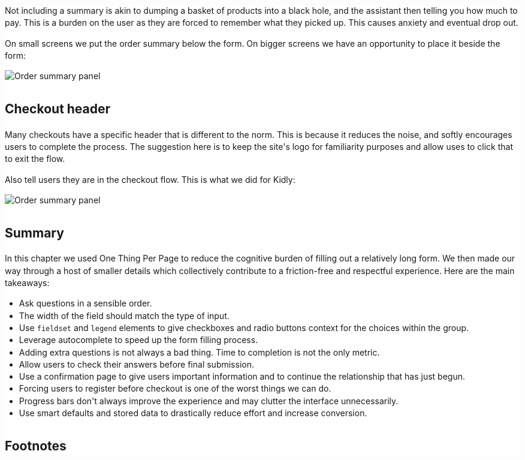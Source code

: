 Not including a summary is akin to dumping a basket of products into a black hole, and the assistant then telling you how much to pay. This is a burden on the user as they are forced to remember what they picked up. This causes anxiety and eventual drop out.

On small screens we put the order summary below the form. On bigger screens we have an opportunity to place it beside the form:

![Order summary panel](./images/?.png)

## Checkout header

Many checkouts have a specific header that is different to the norm. This is because it reduces the noise, and softly encourages users to complete the process. The suggestion here is to keep the site's logo for familiarity purposes and allow uses to click that to exit the flow.

Also tell users they are in the checkout flow. This is what we did for Kidly:

![Order summary panel](./images/?.png)

## Summary

In this chapter we used One Thing Per Page to reduce the cognitive burden of filling out a relatively long form. We then made our way through a host of smaller details which collectively contribute to a friction-free and respectful experience. Here are the main takeaways:

- Ask questions in a sensible order.
- The width of the field should match the type of input.
- Use `fieldset` and `legend` elements to give checkboxes and radio buttons context for the choices within the group.
- Leverage autocomplete to speed up the form filling process.
- Adding extra questions is not always a bad thing. Time to completion is not the only metric.
- Allow users to check their answers before final submission.
- Use a confirmation page to give users important information and to continue the relationship that has just begun.
- Forcing users to register before checkout is one of the worst things we can do.
- Progress bars don't always improve the experience and may clutter the interface unnecessarily.
- Use smart defaults and stored data to drastically reduce effort and increase conversion.

## Footnotes

[^1]: https://designnotes.blog.gov.uk/2015/07/03/one-thing-per-page/
[^2]: https://www.smashingmagazine.com/2017/05/better-form-design-one-thing-per-page/
[^3]: http://www.formsthatwork.com/
[^4]: https://www.youtube.com/watch?v=tzfHlEFd2Fk
[^5]: http://baymard.com/blog/form-field-usability-matching-user-expectations
[^6]: http://www.pcapredict.com/en-gb/address-capture-software/
[^7]: https://www.smashingmagazine.com/inclusive-design-patterns/
[^8]: http://caniuse.com/#feat=maxlength
[^9]: https://www.smashingmagazine.com/2017/03/improve-billing-form-ux/
[^10]: https://stripe.com/gb
[^11]: https://nordnet.design/design-is-a-team-sport-231a602fc072
[^12]: https://www.gov.uk/service-manual/design/confirmation-pageswestern-web-part-1/
[^13]: https://articles.uie.com/three_hund_million_button/